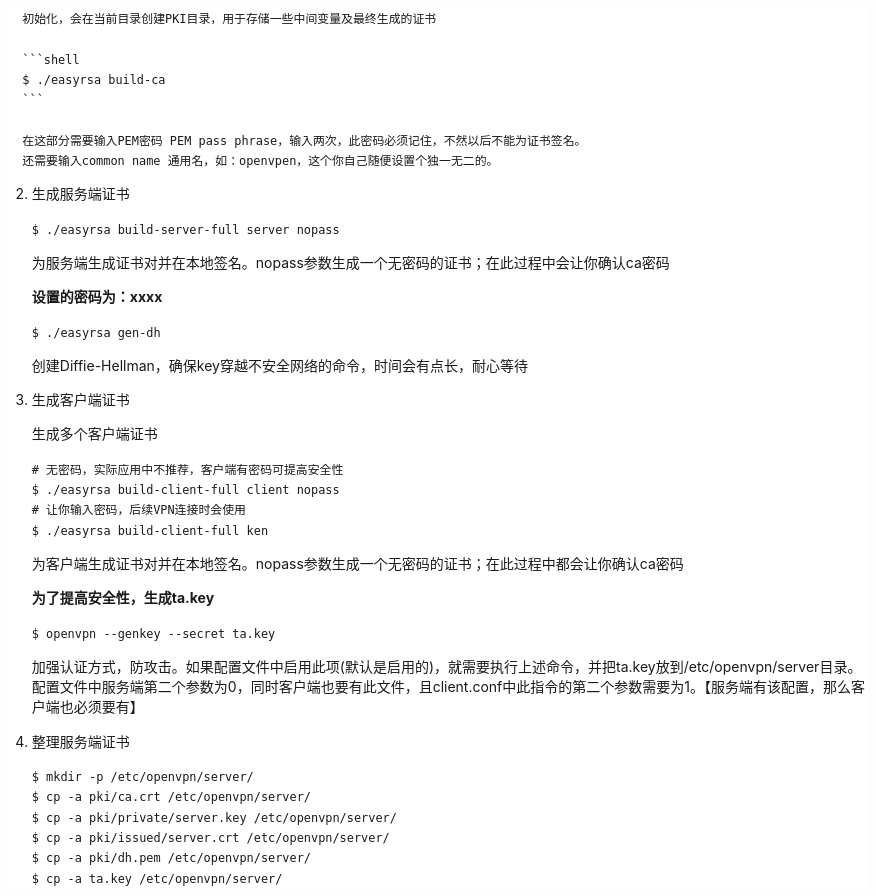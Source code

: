       初始化，会在当前目录创建PKI目录，用于存储一些中间变量及最终生成的证书

      ```shell
      $ ./easyrsa build-ca
      ```

      在这部分需要输入PEM密码 PEM pass phrase，输入两次，此密码必须记住，不然以后不能为证书签名。
      还需要输入common name 通用名，如：openvpen，这个你自己随便设置个独一无二的。

   2. 生成服务端证书

      ```shell
      $ ./easyrsa build-server-full server nopass
      ```

      为服务端生成证书对并在本地签名。nopass参数生成一个无密码的证书；在此过程中会让你确认ca密码

      **设置的密码为：xxxx**

      ```shell
      $ ./easyrsa gen-dh
      ```

      创建Diffie-Hellman，确保key穿越不安全网络的命令，时间会有点长，耐心等待

   3. 生成客户端证书

      生成多个客户端证书

      ```shell
      # 无密码，实际应用中不推荐，客户端有密码可提高安全性
      $ ./easyrsa build-client-full client nopass
      # 让你输入密码，后续VPN连接时会使用
      $ ./easyrsa build-client-full ken
      ```
      
      为客户端生成证书对并在本地签名。nopass参数生成一个无密码的证书；在此过程中都会让你确认ca密码
      
      **为了提高安全性，生成ta.key**
      
      ```shell
      $ openvpn --genkey --secret ta.key
      ```
      
      加强认证方式，防攻击。如果配置文件中启用此项(默认是启用的)，就需要执行上述命令，并把ta.key放到/etc/openvpn/server目录。配置文件中服务端第二个参数为0，同时客户端也要有此文件，且client.conf中此指令的第二个参数需要为1。【服务端有该配置，那么客户端也必须要有】
      
   4. 整理服务端证书
   
      ```shell
      $ mkdir -p /etc/openvpn/server/
      $ cp -a pki/ca.crt /etc/openvpn/server/
      $ cp -a pki/private/server.key /etc/openvpn/server/
      $ cp -a pki/issued/server.crt /etc/openvpn/server/
      $ cp -a pki/dh.pem /etc/openvpn/server/
      $ cp -a ta.key /etc/openvpn/server/
      ```
